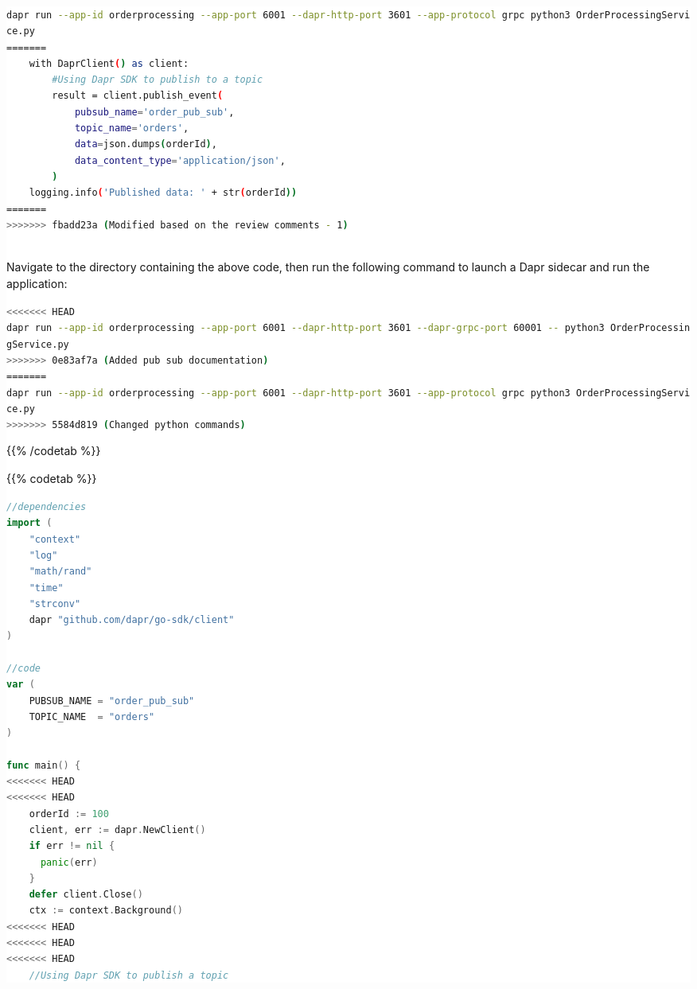 ```bash
dapr run --app-id orderprocessing --app-port 6001 --dapr-http-port 3601 --app-protocol grpc python3 OrderProcessingService.py
=======
    with DaprClient() as client:
        #Using Dapr SDK to publish to a topic
        result = client.publish_event(
            pubsub_name='order_pub_sub',
            topic_name='orders',
            data=json.dumps(orderId),
            data_content_type='application/json',
        )
    logging.info('Published data: ' + str(orderId))
=======
>>>>>>> fbadd23a (Modified based on the review comments - 1)
    
```

Navigate to the directory containing the above code, then run the following command to launch a Dapr sidecar and run the application:

```bash
<<<<<<< HEAD
dapr run --app-id orderprocessing --app-port 6001 --dapr-http-port 3601 --dapr-grpc-port 60001 -- python3 OrderProcessingService.py
>>>>>>> 0e83af7a (Added pub sub documentation)
=======
dapr run --app-id orderprocessing --app-port 6001 --dapr-http-port 3601 --app-protocol grpc python3 OrderProcessingService.py
>>>>>>> 5584d819 (Changed python commands)
```

{{% /codetab %}}

{{% codetab %}}

```go
//dependencies
import (
	"context"
	"log"
	"math/rand"
	"time"
	"strconv"
	dapr "github.com/dapr/go-sdk/client"
)

//code
var (
	PUBSUB_NAME = "order_pub_sub"
	TOPIC_NAME  = "orders"
)

func main() {
<<<<<<< HEAD
<<<<<<< HEAD
    orderId := 100
    client, err := dapr.NewClient()
    if err != nil {
      panic(err)
    }
    defer client.Close()
    ctx := context.Background()
<<<<<<< HEAD
<<<<<<< HEAD
<<<<<<< HEAD
    //Using Dapr SDK to publish a topic
```